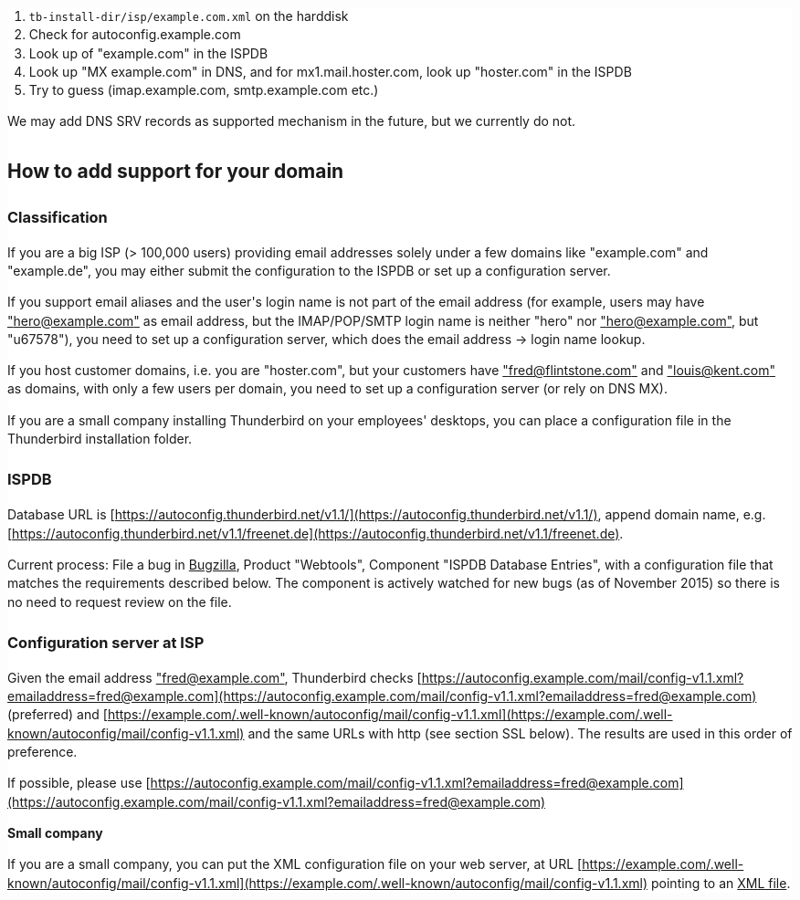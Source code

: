 1. `tb-install-dir/isp/example.com.xml` on the harddisk
2. Check for autoconfig.example.com
3. Look up of "example.com" in the ISPDB
4. Look up "MX example.com" in DNS, and for mx1.mail.hoster.com, look up "hoster.com" in the ISPDB
5. Try to guess (imap.example.com, smtp.example.com etc.)

We may add DNS SRV records as supported mechanism in the future, but we currently do not.

## How to add support for your domain

### Classification

If you are a big ISP (> 100,000 users) providing email addresses solely under a few domains like "example.com" and "example.de", you may either submit the configuration to the ISPDB or set up a configuration server.

If you support email aliases and the user's login name is not part of the email address (for example, users may have ["hero@example.com"](mailto:hero@example.com) as email address, but the IMAP/POP/SMTP login name is neither "hero" nor ["hero@example.com"](mailto:hero@example.com), but "u67578"), you need to set up a configuration server, which does the email address -> login name lookup.

If you host customer domains, i.e. you are "hoster.com", but your customers have ["fred@flintstone.com"](mailto:fred@flintstone.com) and ["louis@kent.com"](mailto:louis@kent.com) as domains, with only a few users per domain, you need to set up a configuration server (or rely on DNS MX).

If you are a small company installing Thunderbird on your employees' desktops, you can place a configuration file in the Thunderbird installation folder.

### ISPDB

Database URL is [https://autoconfig.thunderbird.net/v1.1/](https://autoconfig.thunderbird.net/v1.1/), append domain name, e.g.[https://autoconfig.thunderbird.net/v1.1/freenet.de](https://autoconfig.thunderbird.net/v1.1/freenet.de).

Current process: File a bug in [Bugzilla](https://bugzilla.mozilla.org/enter\_bug.cgi?product=Webtools\&component=ISPDB%20Database%20Entries\&op\_sys=All\&rep\_platform=All), Product "Webtools", Component "ISPDB Database Entries", with a configuration file that matches the requirements described below. The component is actively watched for new bugs (as of November 2015) so there is no need to request review on the file.

### Configuration server at ISP

Given the email address ["fred@example.com"](mailto:fred@example.com), Thunderbird checks [https://autoconfig.example.com/mail/config-v1.1.xml?emailaddress=fred@example.com](https://autoconfig.example.com/mail/config-v1.1.xml?emailaddress=fred@example.com) (preferred) and [https://example.com/.well-known/autoconfig/mail/config-v1.1.xml](https://example.com/.well-known/autoconfig/mail/config-v1.1.xml) and the same URLs with http (see section SSL below). The results are used in this order of preference.

If possible, please use [https://autoconfig.example.com/mail/config-v1.1.xml?emailaddress=fred@example.com](https://autoconfig.example.com/mail/config-v1.1.xml?emailaddress=fred@example.com)

**Small company**

If you are a small company, you can put the XML configuration file on your web server, at URL [https://example.com/.well-known/autoconfig/mail/config-v1.1.xml](https://example.com/.well-known/autoconfig/mail/config-v1.1.xml) pointing to an [XML file](file-format/how-to.md).
